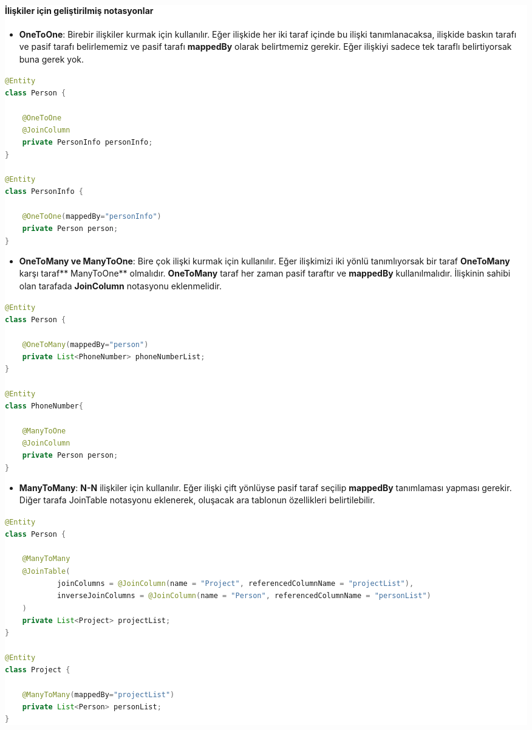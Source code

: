 #### İlişkiler için geliştirilmiş notasyonlar

* **OneToOne**: Birebir ilişkiler kurmak için kullanılır. Eğer ilişkide her iki taraf içinde bu ilişki tanımlanacaksa, ilişkide baskın tarafı ve pasif tarafı belirlememiz ve pasif tarafı **mappedBy** olarak belirtmemiz gerekir. Eğer ilişkiyi sadece tek taraflı belirtiyorsak buna gerek yok.

```java
@Entity
class Person {

    @OneToOne
    @JoinColumn
    private PersonInfo personInfo;
}

@Entity
class PersonInfo {

    @OneToOne(mappedBy="personInfo")
    private Person person;
}
```

* **OneToMany ve ManyToOne**: Bire çok ilişki kurmak için kullanılır. Eğer ilişkimizi iki yönlü tanımlıyorsak bir taraf **OneToMany** karşı taraf** ManyToOne** olmalıdır. **OneToMany** taraf her zaman pasif taraftır ve **mappedBy** kullanılmalıdır. İlişkinin sahibi olan tarafada **JoinColumn** notasyonu eklenmelidir.

```java
@Entity
class Person {

    @OneToMany(mappedBy="person")
    private List<PhoneNumber> phoneNumberList;
}

@Entity
class PhoneNumber{

    @ManyToOne
    @JoinColumn
    private Person person;
}
```

* **ManyToMany**: **N-N** ilişkiler için kullanılır. Eğer ilişki çift yönlüyse pasif taraf seçilip **mappedBy** tanımlaması yapması gerekir. Diğer tarafa JoinTable notasyonu eklenerek, oluşacak ara tablonun özellikleri belirtilebilir.

```java
@Entity
class Person {

    @ManyToMany
    @JoinTable(
            joinColumns = @JoinColumn(name = "Project", referencedColumnName = "projectList"),
            inverseJoinColumns = @JoinColumn(name = "Person", referencedColumnName = "personList")
    )
    private List<Project> projectList;
}

@Entity
class Project {

    @ManyToMany(mappedBy="projectList")
    private List<Person> personList;
}
```